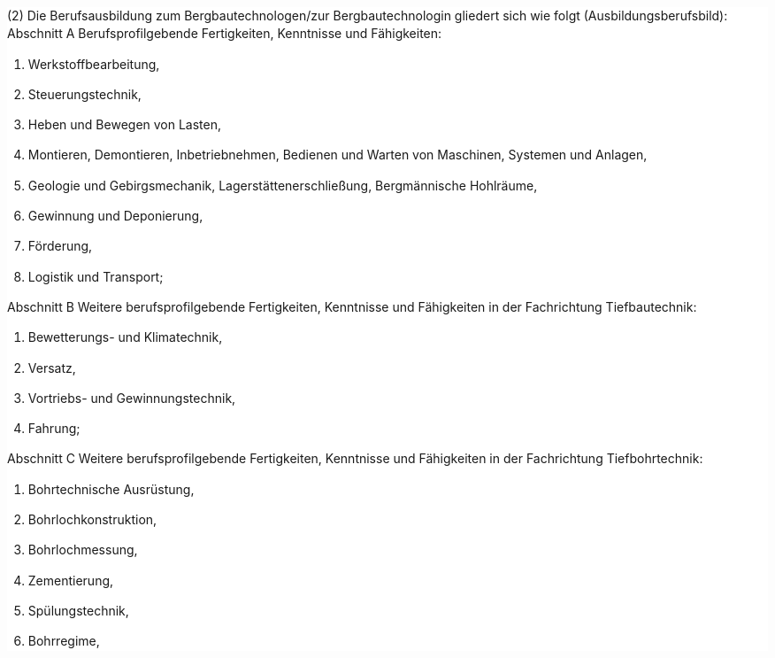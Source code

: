 (2) Die Berufsausbildung zum Bergbautechnologen/zur Bergbautechnologin
gliedert sich wie folgt (Ausbildungsberufsbild):
Abschnitt A
Berufsprofilgebende Fertigkeiten, Kenntnisse und Fähigkeiten:

1.  Werkstoffbearbeitung,


2.  Steuerungstechnik,


3.  Heben und Bewegen von Lasten,


4.  Montieren, Demontieren, Inbetriebnehmen, Bedienen und Warten von
    Maschinen, Systemen und Anlagen,


5.  Geologie und Gebirgsmechanik, Lagerstättenerschließung, Bergmännische
    Hohlräume,


6.  Gewinnung und Deponierung,


7.  Förderung,


8.  Logistik und Transport;



Abschnitt B
Weitere berufsprofilgebende Fertigkeiten, Kenntnisse und Fähigkeiten
in der Fachrichtung Tiefbautechnik:

1.  Bewetterungs- und Klimatechnik,


2.  Versatz,


3.  Vortriebs- und Gewinnungstechnik,


4.  Fahrung;



Abschnitt C
Weitere berufsprofilgebende Fertigkeiten, Kenntnisse und Fähigkeiten
in der Fachrichtung Tiefbohrtechnik:

1.  Bohrtechnische Ausrüstung,


2.  Bohrlochkonstruktion,


3.  Bohrlochmessung,


4.  Zementierung,


5.  Spülungstechnik,


6.  Bohrregime,

